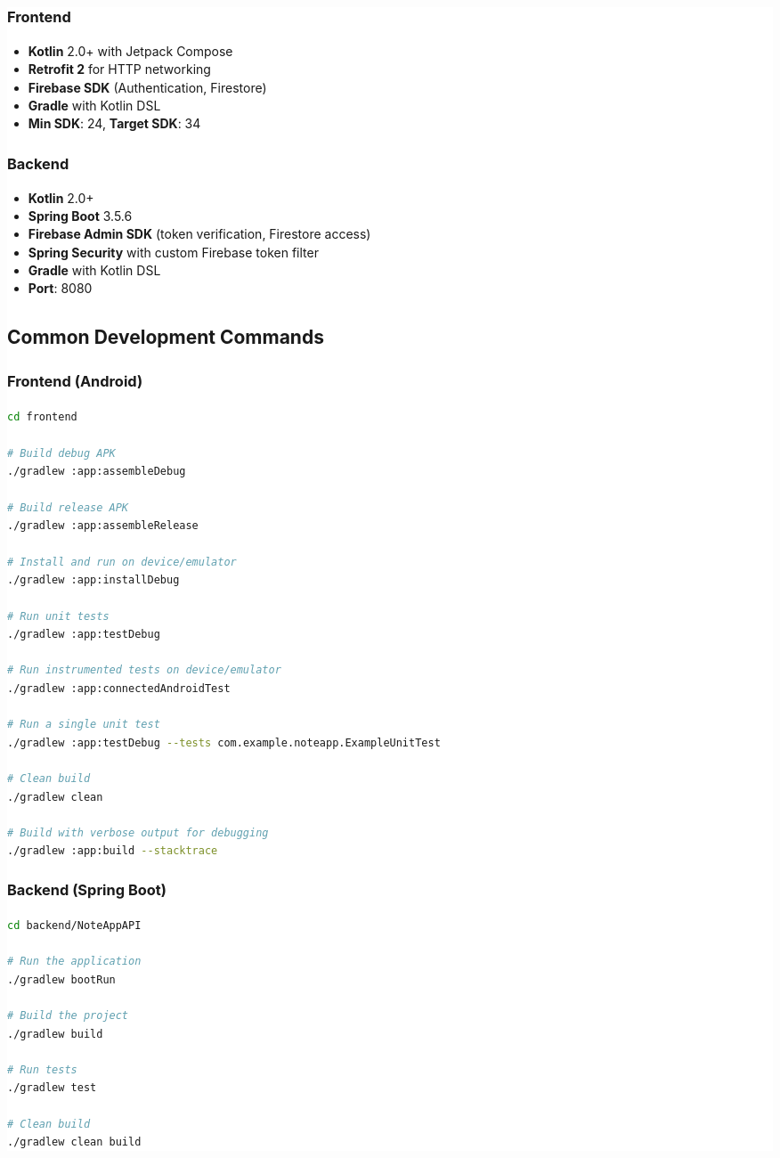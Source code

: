 ### Frontend
- **Kotlin** 2.0+ with Jetpack Compose
- **Retrofit 2** for HTTP networking
- **Firebase SDK** (Authentication, Firestore)
- **Gradle** with Kotlin DSL
- **Min SDK**: 24, **Target SDK**: 34

### Backend
- **Kotlin** 2.0+
- **Spring Boot** 3.5.6
- **Firebase Admin SDK** (token verification, Firestore access)
- **Spring Security** with custom Firebase token filter
- **Gradle** with Kotlin DSL
- **Port**: 8080

## Common Development Commands

### Frontend (Android)

```bash
cd frontend

# Build debug APK
./gradlew :app:assembleDebug

# Build release APK
./gradlew :app:assembleRelease

# Install and run on device/emulator
./gradlew :app:installDebug

# Run unit tests
./gradlew :app:testDebug

# Run instrumented tests on device/emulator
./gradlew :app:connectedAndroidTest

# Run a single unit test
./gradlew :app:testDebug --tests com.example.noteapp.ExampleUnitTest

# Clean build
./gradlew clean

# Build with verbose output for debugging
./gradlew :app:build --stacktrace
```

### Backend (Spring Boot)

```bash
cd backend/NoteAppAPI

# Run the application
./gradlew bootRun

# Build the project
./gradlew build

# Run tests
./gradlew test

# Clean build
./gradlew clean build
```